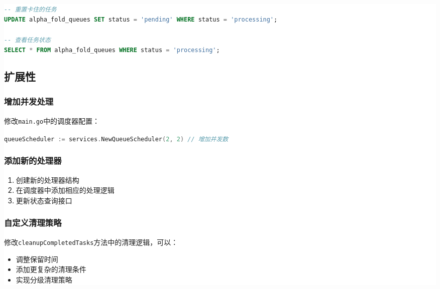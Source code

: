 ```sql
-- 重置卡住的任务
UPDATE alpha_fold_queues SET status = 'pending' WHERE status = 'processing';

-- 查看任务状态
SELECT * FROM alpha_fold_queues WHERE status = 'processing';
```

## 扩展性

### 增加并发处理
修改`main.go`中的调度器配置：
```go
queueScheduler := services.NewQueueScheduler(2, 2) // 增加并发数
```

### 添加新的处理器
1. 创建新的处理器结构
2. 在调度器中添加相应的处理逻辑
3. 更新状态查询接口

### 自定义清理策略
修改`cleanupCompletedTasks`方法中的清理逻辑，可以：
- 调整保留时间
- 添加更复杂的清理条件
- 实现分级清理策略 